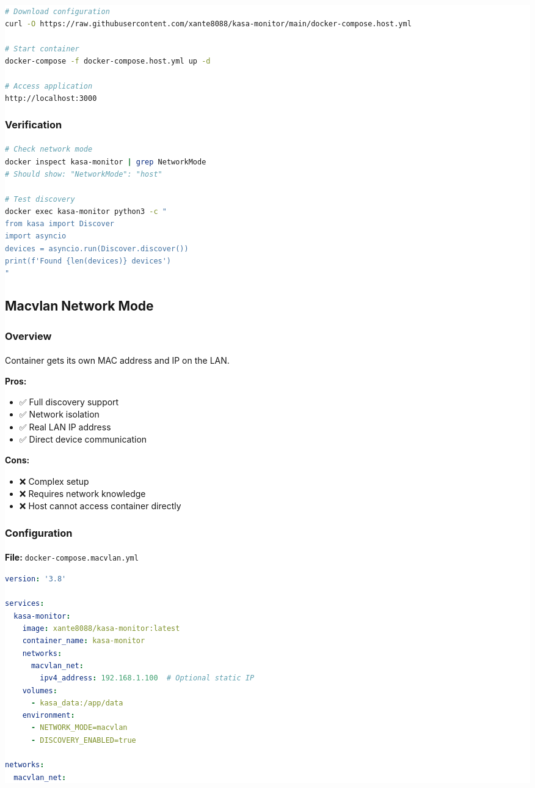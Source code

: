 ```bash
# Download configuration
curl -O https://raw.githubusercontent.com/xante8088/kasa-monitor/main/docker-compose.host.yml

# Start container
docker-compose -f docker-compose.host.yml up -d

# Access application
http://localhost:3000
```

### Verification

```bash
# Check network mode
docker inspect kasa-monitor | grep NetworkMode
# Should show: "NetworkMode": "host"

# Test discovery
docker exec kasa-monitor python3 -c "
from kasa import Discover
import asyncio
devices = asyncio.run(Discover.discover())
print(f'Found {len(devices)} devices')
"
```

## Macvlan Network Mode

### Overview

Container gets its own MAC address and IP on the LAN.

**Pros:**
- ✅ Full discovery support
- ✅ Network isolation
- ✅ Real LAN IP address
- ✅ Direct device communication

**Cons:**
- ❌ Complex setup
- ❌ Requires network knowledge
- ❌ Host cannot access container directly

### Configuration

**File:** `docker-compose.macvlan.yml`

```yaml
version: '3.8'

services:
  kasa-monitor:
    image: xante8088/kasa-monitor:latest
    container_name: kasa-monitor
    networks:
      macvlan_net:
        ipv4_address: 192.168.1.100  # Optional static IP
    volumes:
      - kasa_data:/app/data
    environment:
      - NETWORK_MODE=macvlan
      - DISCOVERY_ENABLED=true

networks:
  macvlan_net:
```